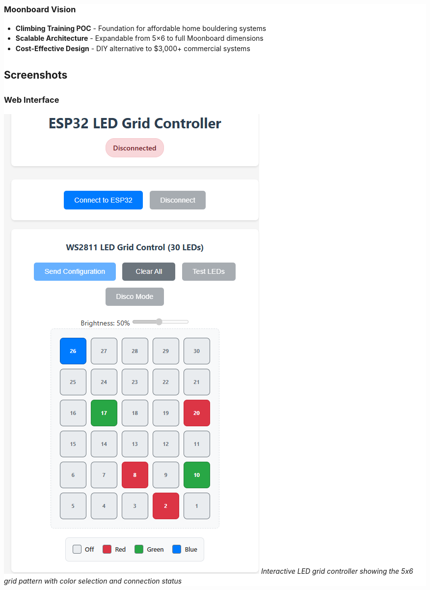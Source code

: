 ### Moonboard Vision
- **Climbing Training POC** - Foundation for affordable home bouldering systems
- **Scalable Architecture** - Expandable from 5×6 to full Moonboard dimensions
- **Cost-Effective Design** - DIY alternative to $3,000+ commercial systems

## Screenshots

### Web Interface
![Web Interface](screenshots/web-interface.png)
*Interactive LED grid controller showing the 5x6 grid pattern with color selection and connection status*
